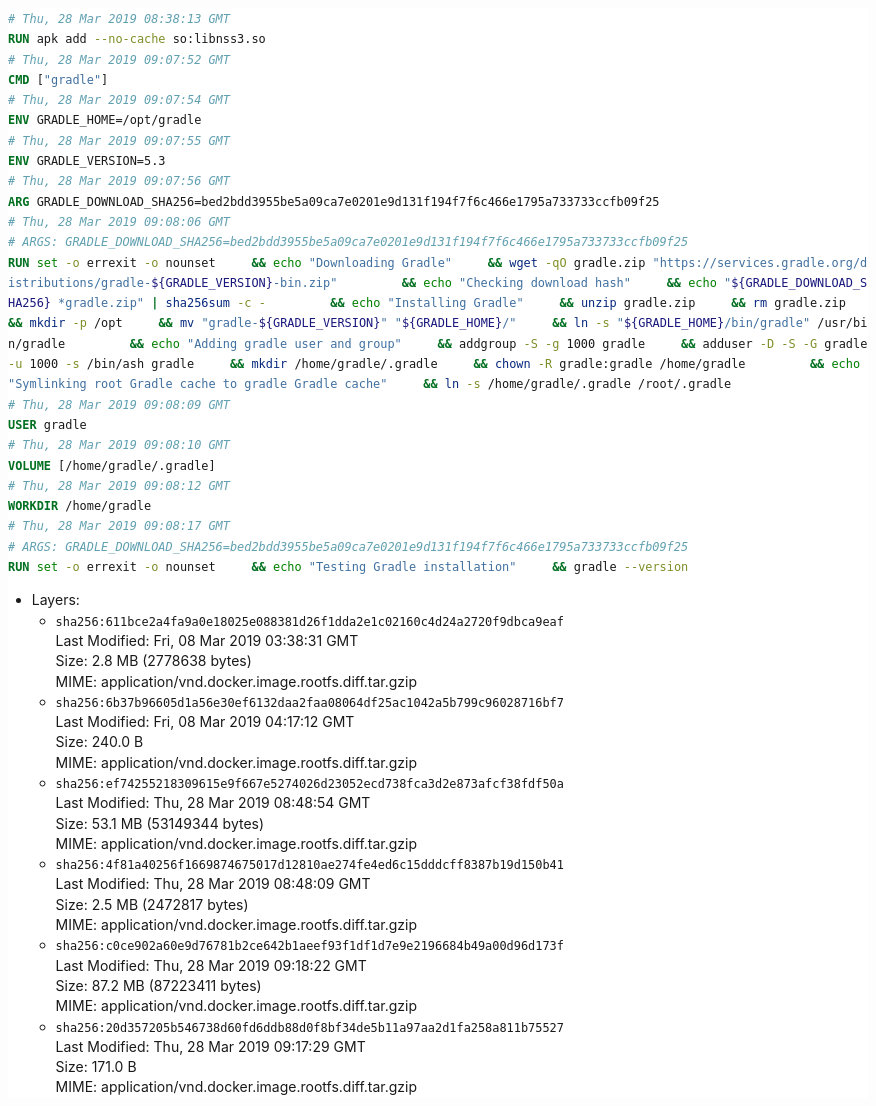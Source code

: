 ```dockerfile
# Thu, 28 Mar 2019 08:38:13 GMT
RUN apk add --no-cache so:libnss3.so
# Thu, 28 Mar 2019 09:07:52 GMT
CMD ["gradle"]
# Thu, 28 Mar 2019 09:07:54 GMT
ENV GRADLE_HOME=/opt/gradle
# Thu, 28 Mar 2019 09:07:55 GMT
ENV GRADLE_VERSION=5.3
# Thu, 28 Mar 2019 09:07:56 GMT
ARG GRADLE_DOWNLOAD_SHA256=bed2bdd3955be5a09ca7e0201e9d131f194f7f6c466e1795a733733ccfb09f25
# Thu, 28 Mar 2019 09:08:06 GMT
# ARGS: GRADLE_DOWNLOAD_SHA256=bed2bdd3955be5a09ca7e0201e9d131f194f7f6c466e1795a733733ccfb09f25
RUN set -o errexit -o nounset     && echo "Downloading Gradle"     && wget -qO gradle.zip "https://services.gradle.org/distributions/gradle-${GRADLE_VERSION}-bin.zip"         && echo "Checking download hash"     && echo "${GRADLE_DOWNLOAD_SHA256} *gradle.zip" | sha256sum -c -         && echo "Installing Gradle"     && unzip gradle.zip     && rm gradle.zip     && mkdir -p /opt     && mv "gradle-${GRADLE_VERSION}" "${GRADLE_HOME}/"     && ln -s "${GRADLE_HOME}/bin/gradle" /usr/bin/gradle         && echo "Adding gradle user and group"     && addgroup -S -g 1000 gradle     && adduser -D -S -G gradle -u 1000 -s /bin/ash gradle     && mkdir /home/gradle/.gradle     && chown -R gradle:gradle /home/gradle         && echo "Symlinking root Gradle cache to gradle Gradle cache"     && ln -s /home/gradle/.gradle /root/.gradle
# Thu, 28 Mar 2019 09:08:09 GMT
USER gradle
# Thu, 28 Mar 2019 09:08:10 GMT
VOLUME [/home/gradle/.gradle]
# Thu, 28 Mar 2019 09:08:12 GMT
WORKDIR /home/gradle
# Thu, 28 Mar 2019 09:08:17 GMT
# ARGS: GRADLE_DOWNLOAD_SHA256=bed2bdd3955be5a09ca7e0201e9d131f194f7f6c466e1795a733733ccfb09f25
RUN set -o errexit -o nounset     && echo "Testing Gradle installation"     && gradle --version
```

-	Layers:
	-	`sha256:611bce2a4fa9a0e18025e088381d26f1dda2e1c02160c4d24a2720f9dbca9eaf`  
		Last Modified: Fri, 08 Mar 2019 03:38:31 GMT  
		Size: 2.8 MB (2778638 bytes)  
		MIME: application/vnd.docker.image.rootfs.diff.tar.gzip
	-	`sha256:6b37b96605d1a56e30ef6132daa2faa08064df25ac1042a5b799c96028716bf7`  
		Last Modified: Fri, 08 Mar 2019 04:17:12 GMT  
		Size: 240.0 B  
		MIME: application/vnd.docker.image.rootfs.diff.tar.gzip
	-	`sha256:ef74255218309615e9f667e5274026d23052ecd738fca3d2e873afcf38fdf50a`  
		Last Modified: Thu, 28 Mar 2019 08:48:54 GMT  
		Size: 53.1 MB (53149344 bytes)  
		MIME: application/vnd.docker.image.rootfs.diff.tar.gzip
	-	`sha256:4f81a40256f1669874675017d12810ae274fe4ed6c15dddcff8387b19d150b41`  
		Last Modified: Thu, 28 Mar 2019 08:48:09 GMT  
		Size: 2.5 MB (2472817 bytes)  
		MIME: application/vnd.docker.image.rootfs.diff.tar.gzip
	-	`sha256:c0ce902a60e9d76781b2ce642b1aeef93f1df1d7e9e2196684b49a00d96d173f`  
		Last Modified: Thu, 28 Mar 2019 09:18:22 GMT  
		Size: 87.2 MB (87223411 bytes)  
		MIME: application/vnd.docker.image.rootfs.diff.tar.gzip
	-	`sha256:20d357205b546738d60fd6ddb88d0f8bf34de5b11a97aa2d1fa258a811b75527`  
		Last Modified: Thu, 28 Mar 2019 09:17:29 GMT  
		Size: 171.0 B  
		MIME: application/vnd.docker.image.rootfs.diff.tar.gzip

